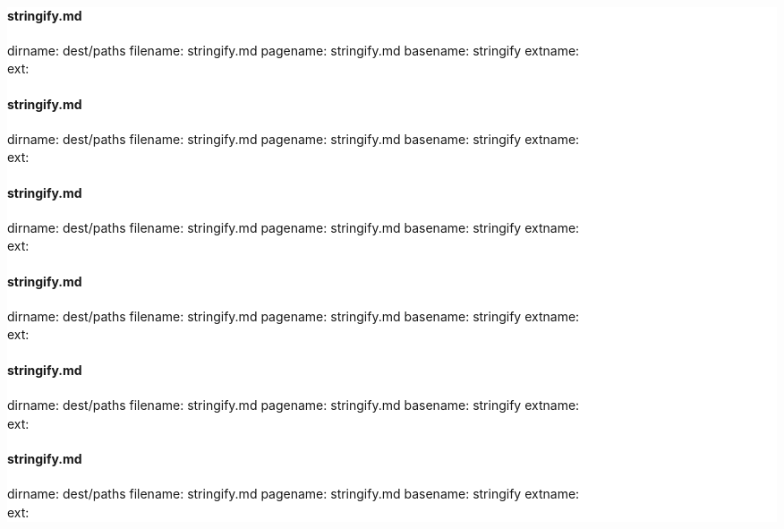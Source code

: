 #### stringify.md
dirname:       dest/paths
filename:      stringify.md
pagename:      stringify.md
basename:      stringify
extname:       
ext:           

#### stringify.md
dirname:       dest/paths
filename:      stringify.md
pagename:      stringify.md
basename:      stringify
extname:       
ext:           

#### stringify.md
dirname:       dest/paths
filename:      stringify.md
pagename:      stringify.md
basename:      stringify
extname:       
ext:           

#### stringify.md
dirname:       dest/paths
filename:      stringify.md
pagename:      stringify.md
basename:      stringify
extname:       
ext:           

#### stringify.md
dirname:       dest/paths
filename:      stringify.md
pagename:      stringify.md
basename:      stringify
extname:       
ext:           

#### stringify.md
dirname:       dest/paths
filename:      stringify.md
pagename:      stringify.md
basename:      stringify
extname:       
ext:           


